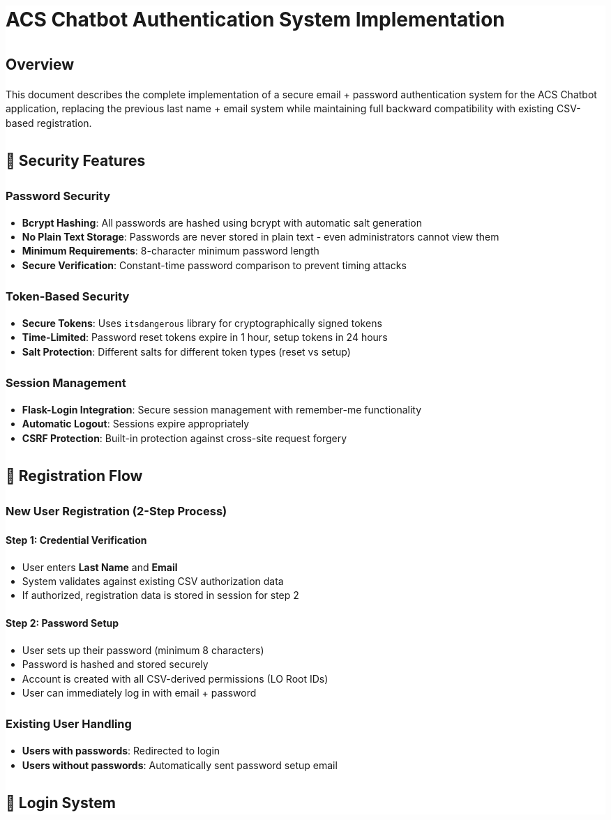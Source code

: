 # ACS Chatbot Authentication System Implementation

## Overview

This document describes the complete implementation of a secure email + password authentication system for the ACS Chatbot application, replacing the previous last name + email system while maintaining full backward compatibility with existing CSV-based registration.

## 🔐 Security Features

### Password Security
- **Bcrypt Hashing**: All passwords are hashed using bcrypt with automatic salt generation
- **No Plain Text Storage**: Passwords are never stored in plain text - even administrators cannot view them
- **Minimum Requirements**: 8-character minimum password length
- **Secure Verification**: Constant-time password comparison to prevent timing attacks

### Token-Based Security
- **Secure Tokens**: Uses `itsdangerous` library for cryptographically signed tokens
- **Time-Limited**: Password reset tokens expire in 1 hour, setup tokens in 24 hours
- **Salt Protection**: Different salts for different token types (reset vs setup)

### Session Management
- **Flask-Login Integration**: Secure session management with remember-me functionality
- **Automatic Logout**: Sessions expire appropriately
- **CSRF Protection**: Built-in protection against cross-site request forgery

## 🔄 Registration Flow

### New User Registration (2-Step Process)

#### Step 1: Credential Verification
- User enters **Last Name** and **Email**
- System validates against existing CSV authorization data
- If authorized, registration data is stored in session for step 2

#### Step 2: Password Setup
- User sets up their password (minimum 8 characters)
- Password is hashed and stored securely
- Account is created with all CSV-derived permissions (LO Root IDs)
- User can immediately log in with email + password

### Existing User Handling
- **Users with passwords**: Redirected to login
- **Users without passwords**: Automatically sent password setup email

## 🔑 Login System
